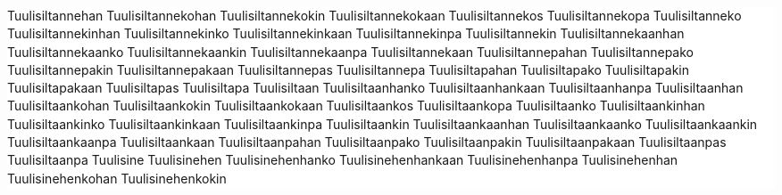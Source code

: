 Tuulisiltannehan
Tuulisiltannekohan
Tuulisiltannekokin
Tuulisiltannekokaan
Tuulisiltannekos
Tuulisiltannekopa
Tuulisiltanneko
Tuulisiltannekinhan
Tuulisiltannekinko
Tuulisiltannekinkaan
Tuulisiltannekinpa
Tuulisiltannekin
Tuulisiltannekaanhan
Tuulisiltannekaanko
Tuulisiltannekaankin
Tuulisiltannekaanpa
Tuulisiltannekaan
Tuulisiltannepahan
Tuulisiltannepako
Tuulisiltannepakin
Tuulisiltannepakaan
Tuulisiltannepas
Tuulisiltannepa
Tuulisiltapahan
Tuulisiltapako
Tuulisiltapakin
Tuulisiltapakaan
Tuulisiltapas
Tuulisiltapa
Tuulisiltaan
Tuulisiltaanhanko
Tuulisiltaanhankaan
Tuulisiltaanhanpa
Tuulisiltaanhan
Tuulisiltaankohan
Tuulisiltaankokin
Tuulisiltaankokaan
Tuulisiltaankos
Tuulisiltaankopa
Tuulisiltaanko
Tuulisiltaankinhan
Tuulisiltaankinko
Tuulisiltaankinkaan
Tuulisiltaankinpa
Tuulisiltaankin
Tuulisiltaankaanhan
Tuulisiltaankaanko
Tuulisiltaankaankin
Tuulisiltaankaanpa
Tuulisiltaankaan
Tuulisiltaanpahan
Tuulisiltaanpako
Tuulisiltaanpakin
Tuulisiltaanpakaan
Tuulisiltaanpas
Tuulisiltaanpa
Tuulisine
Tuulisinehen
Tuulisinehenhanko
Tuulisinehenhankaan
Tuulisinehenhanpa
Tuulisinehenhan
Tuulisinehenkohan
Tuulisinehenkokin